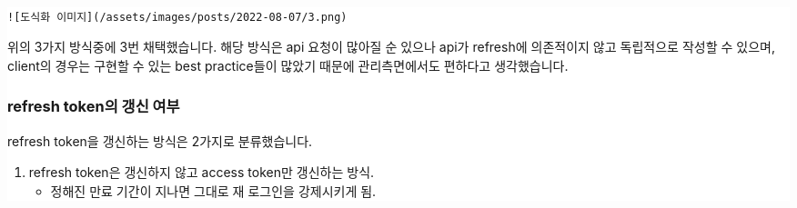     ![도식화 이미지](/assets/images/posts/2022-08-07/3.png)

위의 3가지 방식중에 3번 채택했습니다. 해당 방식은 api 요청이 많아질 순 있으나 api가 refresh에 의존적이지 않고 독립적으로 작성할 수 있으며, client의 경우는 구현할 수 있는 best practice들이 많았기 때문에 관리측면에서도 편하다고 생각했습니다.

### refresh token의 갱신 여부

refresh token을 갱신하는 방식은 2가지로 분류했습니다.

1. refresh token은 갱신하지 않고 access token만 갱신하는 방식.
    - 정해진 만료 기간이 지나면 그대로 재 로그인을 강제시키게 됨.

